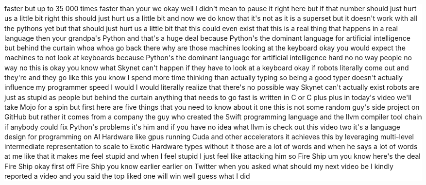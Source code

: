 faster but up to 35 000 times faster
than your we okay well I didn't mean to
pause it right here but
if that number should just hurt us a
little bit right
this should just hurt us a little bit
and now we do know that it's not as it
is a superset but it doesn't work with
all the pythons yet but that should just
hurt us a little bit that this could
even exist that this is a real thing
that happens in a real language then
your grandpa's Python and that's a huge
deal because Python's the dominant
language for artificial intelligence but
behind the curtain whoa whoa go back
there why are those machines looking at
the keyboard okay you would expect the
machines to not look at keyboards
because Python's the dominant language
for artificial intelligence
hard
no no way people no way no this is okay
you know what Skynet can't happen if
they have to look at a keyboard okay if
robots literally come out and they're
and they go like this you know I spend
more time thinking than actually typing
so being a good typer doesn't actually
influence my programmer speed
I would I would literally realize that
there's no possible way Skynet can't
actually exist robots are just as stupid
as people but behind the curtain
anything that needs to go fast is
written in C or C plus plus in today's
video we'll take Mojo for a spin but
first here are five things that you need
to know about it one this is not some
random guy's side project on GitHub but
rather it comes from a company
the guy who created the Swift
programming language and the llvm
compiler tool chain if anybody could fix
Python's problems it's him and if you
have no idea what llvm is check out this
video two it's a language design for
programming on AI Hardware like gpus
running Cuda and other accelerators it
achieves this by leveraging multi-level
intermediate representation to scale to
Exotic Hardware types without it
those are a lot of words and when he
says a lot of words at me like that
it makes me feel stupid and when I feel
stupid I just feel like attacking him so
Fire Ship
um you know here's the deal Fire Ship
okay
first off Fire Ship you know earlier
earlier on Twitter when you asked what
should my next video be I kindly
reported a video and you said the top
liked one will win well guess what I did